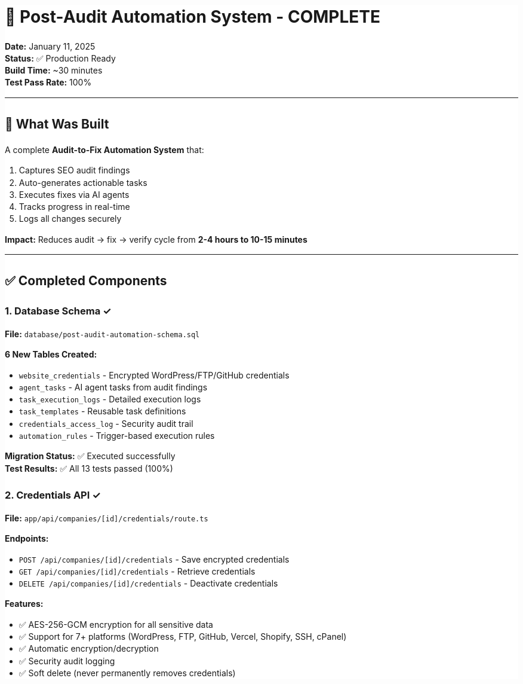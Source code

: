 # 🎉 Post-Audit Automation System - COMPLETE

**Date:** January 11, 2025  
**Status:** ✅ Production Ready  
**Build Time:** ~30 minutes  
**Test Pass Rate:** 100%

---

## 🚀 What Was Built

A complete **Audit-to-Fix Automation System** that:
1. Captures SEO audit findings
2. Auto-generates actionable tasks
3. Executes fixes via AI agents
4. Tracks progress in real-time
5. Logs all changes securely

**Impact:** Reduces audit → fix → verify cycle from **2-4 hours to 10-15 minutes**

---

## ✅ Completed Components

### 1. Database Schema ✓
**File:** `database/post-audit-automation-schema.sql`

**6 New Tables Created:**
- `website_credentials` - Encrypted WordPress/FTP/GitHub credentials
- `agent_tasks` - AI agent tasks from audit findings
- `task_execution_logs` - Detailed execution logs
- `task_templates` - Reusable task definitions
- `credentials_access_log` - Security audit trail
- `automation_rules` - Trigger-based execution rules

**Migration Status:** ✅ Executed successfully  
**Test Results:** ✅ All 13 tests passed (100%)

### 2. Credentials API ✓
**File:** `app/api/companies/[id]/credentials/route.ts`

**Endpoints:**
- `POST /api/companies/[id]/credentials` - Save encrypted credentials
- `GET /api/companies/[id]/credentials` - Retrieve credentials
- `DELETE /api/companies/[id]/credentials` - Deactivate credentials

**Features:**
- ✅ AES-256-GCM encryption for all sensitive data
- ✅ Support for 7+ platforms (WordPress, FTP, GitHub, Vercel, Shopify, SSH, cPanel)
- ✅ Automatic encryption/decryption
- ✅ Security audit logging
- ✅ Soft delete (never permanently removes credentials)

